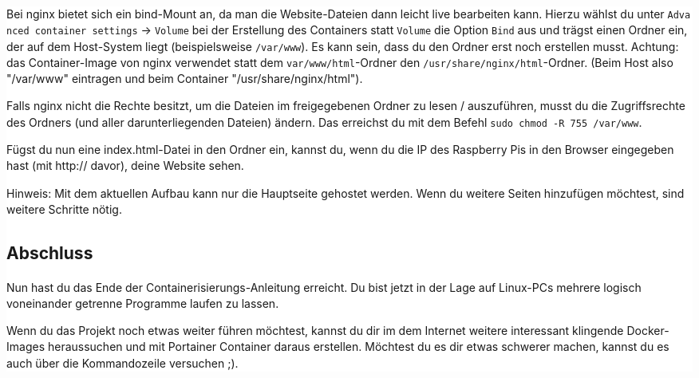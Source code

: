 Bei nginx bietet sich ein bind-Mount an, da man die Website-Dateien dann leicht live bearbeiten kann. Hierzu wählst du unter `Advanced container settings` -> `Volume` bei der Erstellung des Containers statt `Volume` die Option `Bind` aus und trägst einen Ordner ein, der auf dem Host-System liegt (beispielsweise `/var/www`). Es kann sein, dass du den Ordner erst noch erstellen musst.
Achtung: das Container-Image von nginx verwendet statt dem `var/www/html`-Ordner den `/usr/share/nginx/html`-Ordner. 
(Beim Host also "/var/www" eintragen und beim Container "/usr/share/nginx/html").

Falls nginx nicht die Rechte besitzt, um die Dateien im freigegebenen Ordner zu lesen / auszuführen, musst du die Zugriffsrechte des Ordners (und aller darunterliegenden Dateien) ändern. Das erreichst du mit dem Befehl `sudo chmod -R 755 /var/www`.

Fügst du nun eine index.html-Datei in den Ordner ein, kannst du, wenn du die IP des Raspberry Pis in den Browser eingegeben hast (mit http:// davor), deine Website sehen.

Hinweis: Mit dem aktuellen Aufbau kann nur die Hauptseite gehostet werden. Wenn du weitere Seiten hinzufügen möchtest, sind weitere Schritte nötig.

## Abschluss

Nun hast du das Ende der Containerisierungs-Anleitung erreicht. 
Du bist jetzt in der Lage auf Linux-PCs mehrere logisch voneinander getrenne Programme laufen zu lassen.

Wenn du das Projekt noch etwas weiter führen möchtest, kannst du dir im dem Internet weitere interessant klingende Docker-Images heraussuchen und mit Portainer Container daraus erstellen. Möchtest du es dir etwas schwerer machen, kannst du es auch über die Kommandozeile versuchen ;).

